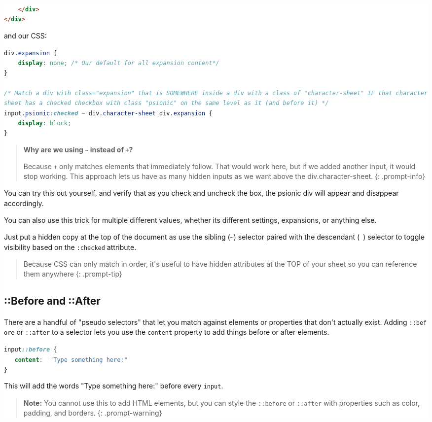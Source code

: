 ```html
    </div>
</div>
```

and our CSS:

```css
div.expansion {
    display: none; /* Our default for all expansion content*/
}

/* Match a div with class="expansion" that is SOMEWHERE inside a div with a class of "character-sheet" IF that character sheet has a checked checkbox with class "psionic" on the same level as it (and before it) */
input.psionic:checked ~ div.character-sheet div.expansion {
    display: block;
}
```

> **Why are we using `~` instead of `+`?**
>
> Because `+` only matches elements that immediately follow. That would work here, but if we added another input, it would stop working. This approach lets us have as many hidden inputs as we want above the div.character-sheet.
{: .prompt-info}

You can try this out yourself, and verify that as you check and uncheck the box, the psionic div will appear and disappear accordingly.

You can also use this trick for multiple different values, whether its different settings, expansions, or anything else.

Just put a hidden copy at the top of the document as use the sibling (`~`) selector paired with the descendant (` `) selector to toggle visibility based on the `:checked` attribute.

> Because CSS can only match  in order, it's useful to have hidden attributes at the TOP of your sheet so you can reference them anywhere
{: .prompt-tip}

## ::Before and ::After

There are a handful of "pseudo selectors" that let you match against elements or properties that don't actually exist. Adding `::before` or `::after` to a selector lets you use the `content` property to add things before or after elements.

```css
input::before {
   content:  "Type something here:"
}
```

This will add the words "Type something here:" before every `input`.

> **Note:** You cannot use this to add HTML elements, but you can style the `::before` or `::after` with properties such as color, padding, and borders.
{: .prompt-warning}
